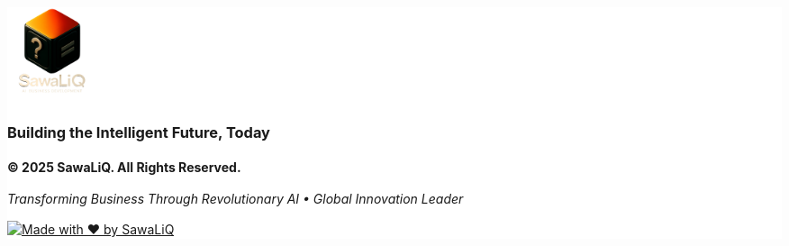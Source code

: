 <img src="https://github.com/usephedm/sawaliq/blob/main/Untitled%20design.png?raw=true" alt="SawaLiQ" width="100">

### **Building the Intelligent Future, Today**

**© 2025 SawaLiQ. All Rights Reserved.**

*Transforming Business Through Revolutionary AI • Global Innovation Leader*

[![Made with ❤️ by SawaLiQ](https://img.shields.io/badge/Made%20with%20%E2%9D%A4%EF%B8%8F%20by-SawaLiQ-red?style=flat-square)](https://sawaliq.com)

</div>

